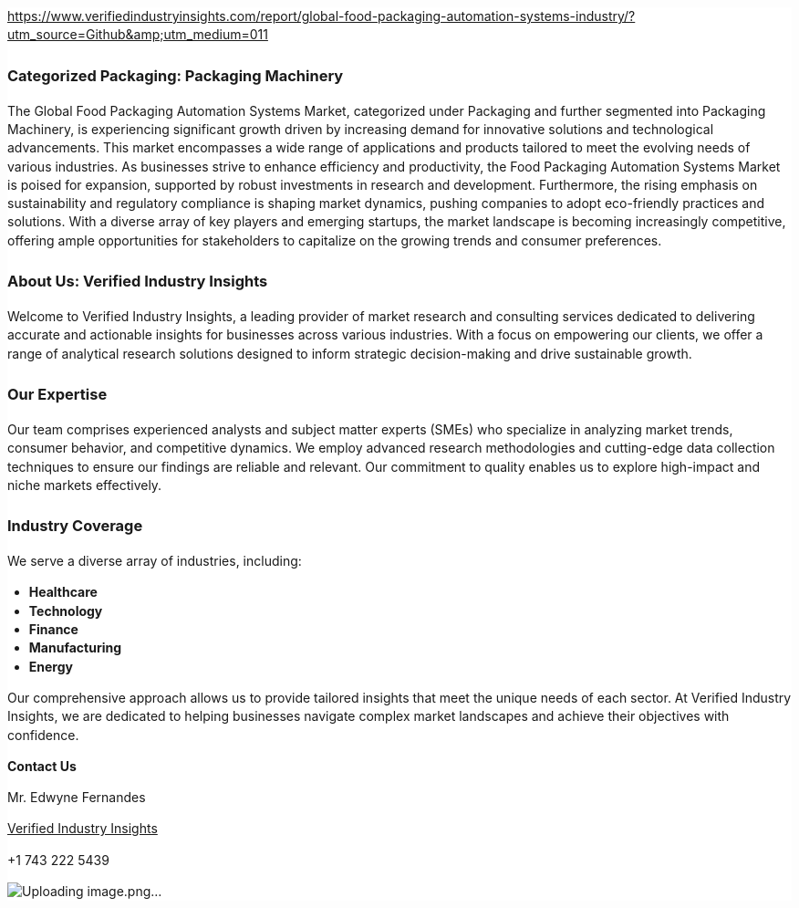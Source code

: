</strong><a href="https://www.verifiedindustryinsights.com/report/global-food-packaging-automation-systems-industry/?utm_source=Github&amp;utm_medium=011">https://www.verifiedindustryinsights.com/report/global-food-packaging-automation-systems-industry/?utm_source=Github&amp;utm_medium=011</a>&nbsp;</p><h3>Categorized Packaging: Packaging Machinery </h3><p>The Global Food Packaging Automation Systems Market, categorized under Packaging and further segmented into Packaging Machinery, is experiencing significant growth driven by increasing demand for innovative solutions and technological advancements. This market encompasses a wide range of applications and products tailored to meet the evolving needs of various industries. As businesses strive to enhance efficiency and productivity, the Food Packaging Automation Systems Market is poised for expansion, supported by robust investments in research and development. Furthermore, the rising emphasis on sustainability and regulatory compliance is shaping market dynamics, pushing companies to adopt eco-friendly practices and solutions. With a diverse array of key players and emerging startups, the market landscape is becoming increasingly competitive, offering ample opportunities for stakeholders to capitalize on the growing trends and consumer preferences.</p><h3>About Us: Verified Industry Insights</h3><p>Welcome to Verified Industry Insights, a leading provider of market research and consulting services dedicated to delivering accurate and actionable insights for businesses across various industries. With a focus on empowering our clients, we offer a range of analytical research solutions designed to inform strategic decision-making and drive sustainable growth.</p><h3>Our Expertise</h3><p>Our team comprises experienced analysts and subject matter experts (SMEs) who specialize in analyzing market trends, consumer behavior, and competitive dynamics. We employ advanced research methodologies and cutting-edge data collection techniques to ensure our findings are reliable and relevant. Our commitment to quality enables us to explore high-impact and niche markets effectively.</p><h3>Industry Coverage</h3><p>We serve a diverse array of industries, including:</p><ul><li><strong>Healthcare</strong></li><li><strong>Technology</strong></li><li><strong>Finance</strong></li><li><strong>Manufacturing</strong></li><li><strong>Energy</strong></li></ul><p>Our comprehensive approach allows us to provide tailored insights that meet the unique needs of each sector. At Verified Industry Insights, we are dedicated to helping businesses navigate complex market landscapes and achieve their objectives with confidence.</p><p><strong>Contact Us</strong></p><p>Mr. Edwyne Fernandes</p><p><a href="https://www.verifiedindustryinsights.com/">Verified Industry Insights</a></p><p>+1 743 222 5439</p>
![Uploading image.png…]()
